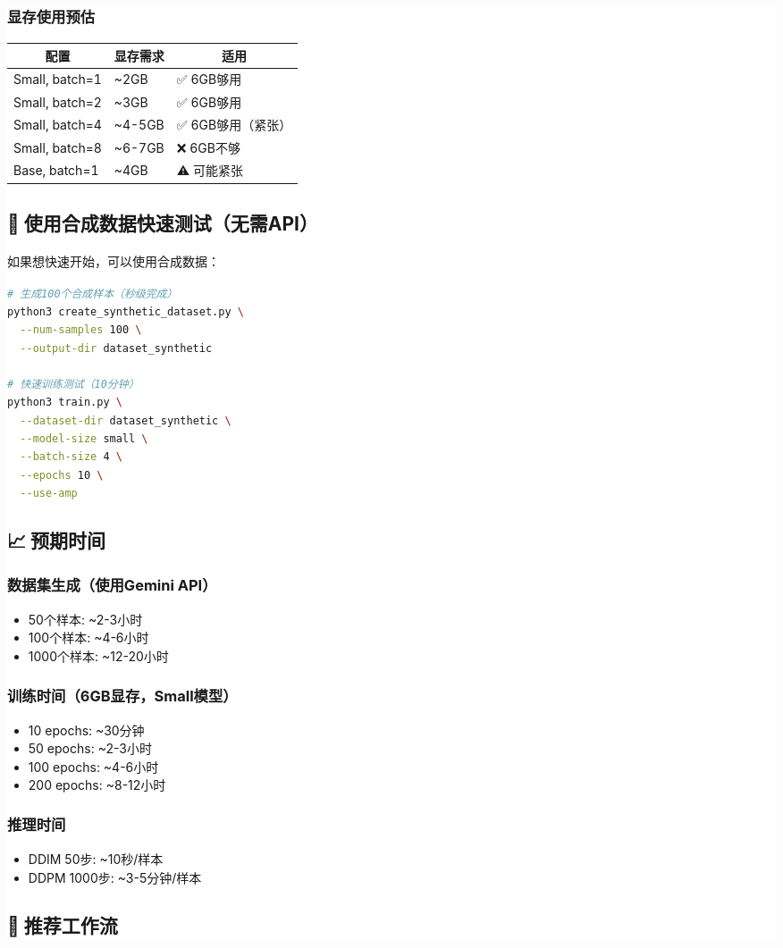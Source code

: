 ### 显存使用预估

| 配置 | 显存需求 | 适用 |
|------|----------|------|
| Small, batch=1 | ~2GB | ✅ 6GB够用 |
| Small, batch=2 | ~3GB | ✅ 6GB够用 |
| Small, batch=4 | ~4-5GB | ✅ 6GB够用（紧张）|
| Small, batch=8 | ~6-7GB | ❌ 6GB不够 |
| Base, batch=1 | ~4GB | ⚠️ 可能紧张 |

## 🎨 使用合成数据快速测试（无需API）

如果想快速开始，可以使用合成数据：

```bash
# 生成100个合成样本（秒级完成）
python3 create_synthetic_dataset.py \
  --num-samples 100 \
  --output-dir dataset_synthetic

# 快速训练测试（10分钟）
python3 train.py \
  --dataset-dir dataset_synthetic \
  --model-size small \
  --batch-size 4 \
  --epochs 10 \
  --use-amp
```

## 📈 预期时间

### 数据集生成（使用Gemini API）
- 50个样本: ~2-3小时
- 100个样本: ~4-6小时
- 1000个样本: ~12-20小时

### 训练时间（6GB显存，Small模型）
- 10 epochs: ~30分钟
- 50 epochs: ~2-3小时
- 100 epochs: ~4-6小时
- 200 epochs: ~8-12小时

### 推理时间
- DDIM 50步: ~10秒/样本
- DDPM 1000步: ~3-5分钟/样本

## 🎯 推荐工作流

